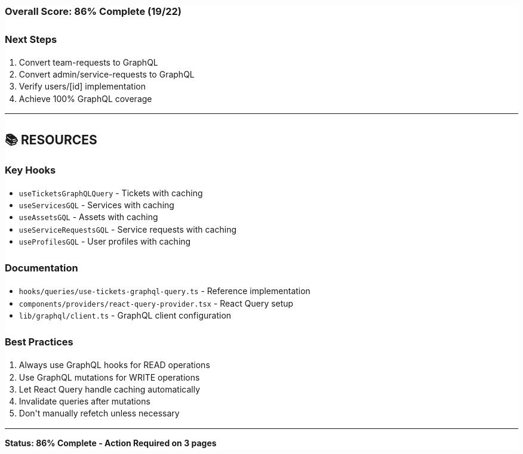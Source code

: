 ### Overall Score: **86% Complete** (19/22)

### Next Steps
1. Convert team-requests to GraphQL
2. Convert admin/service-requests to GraphQL
3. Verify users/[id] implementation
4. Achieve 100% GraphQL coverage

---

## 📚 RESOURCES

### Key Hooks
- `useTicketsGraphQLQuery` - Tickets with caching
- `useServicesGQL` - Services with caching
- `useAssetsGQL` - Assets with caching
- `useServiceRequestsGQL` - Service requests with caching
- `useProfilesGQL` - User profiles with caching

### Documentation
- `hooks/queries/use-tickets-graphql-query.ts` - Reference implementation
- `components/providers/react-query-provider.tsx` - React Query setup
- `lib/graphql/client.ts` - GraphQL client configuration

### Best Practices
1. Always use GraphQL hooks for READ operations
2. Use GraphQL mutations for WRITE operations
3. Let React Query handle caching automatically
4. Invalidate queries after mutations
5. Don't manually refetch unless necessary

---

**Status: 86% Complete - Action Required on 3 pages**
